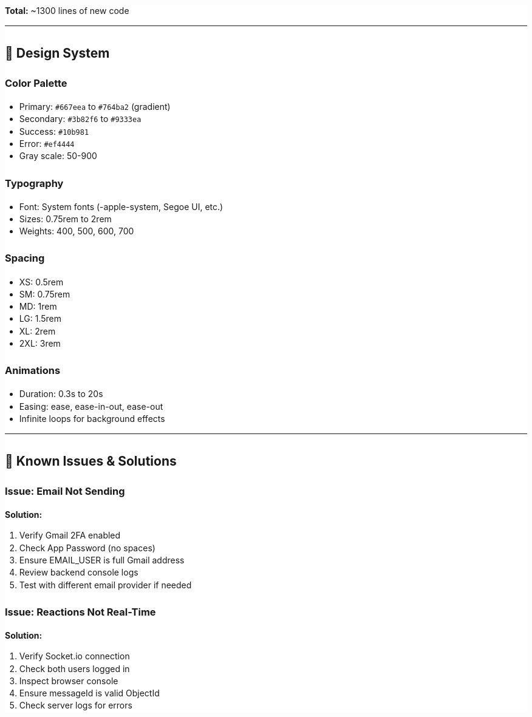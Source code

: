 **Total:** ~1300 lines of new code

---

## 🎨 Design System

### Color Palette
- Primary: `#667eea` to `#764ba2` (gradient)
- Secondary: `#3b82f6` to `#9333ea`
- Success: `#10b981`
- Error: `#ef4444`
- Gray scale: 50-900

### Typography
- Font: System fonts (-apple-system, Segoe UI, etc.)
- Sizes: 0.75rem to 2rem
- Weights: 400, 500, 600, 700

### Spacing
- XS: 0.5rem
- SM: 0.75rem
- MD: 1rem
- LG: 1.5rem
- XL: 2rem
- 2XL: 3rem

### Animations
- Duration: 0.3s to 20s
- Easing: ease, ease-in-out, ease-out
- Infinite loops for background effects

---

## 🐛 Known Issues & Solutions

### Issue: Email Not Sending
**Solution:**
1. Verify Gmail 2FA enabled
2. Check App Password (no spaces)
3. Ensure EMAIL_USER is full Gmail address
4. Review backend console logs
5. Test with different email provider if needed

### Issue: Reactions Not Real-Time
**Solution:**
1. Verify Socket.io connection
2. Check both users logged in
3. Inspect browser console
4. Ensure messageId is valid ObjectId
5. Check server logs for errors
